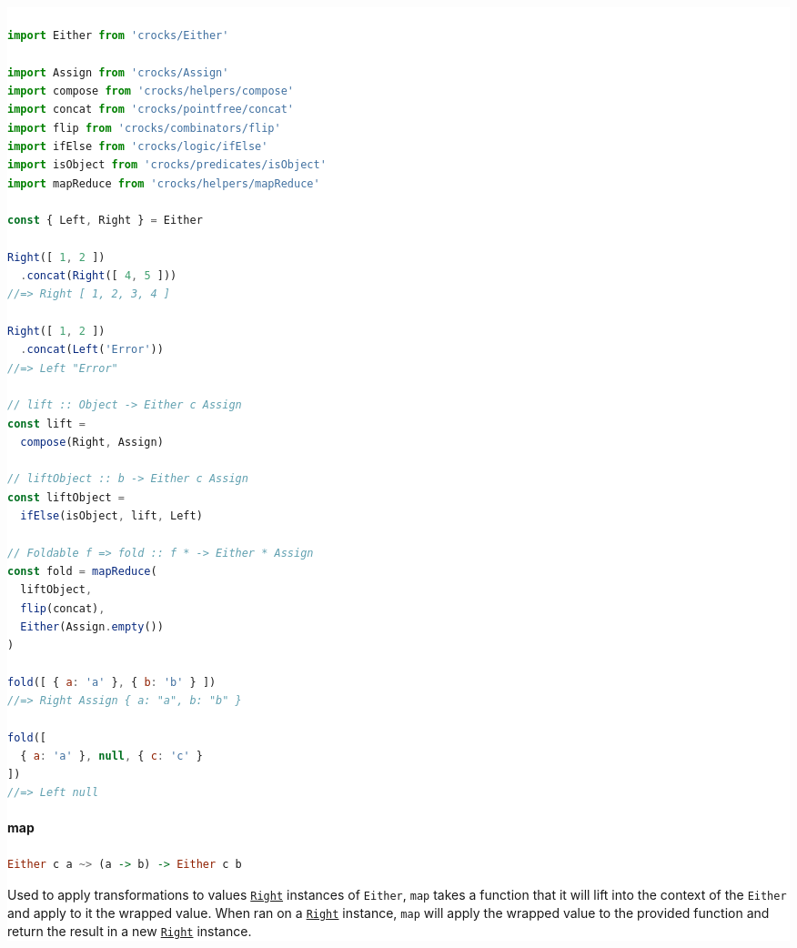 ```javascript

import Either from 'crocks/Either'

import Assign from 'crocks/Assign'
import compose from 'crocks/helpers/compose'
import concat from 'crocks/pointfree/concat'
import flip from 'crocks/combinators/flip'
import ifElse from 'crocks/logic/ifElse'
import isObject from 'crocks/predicates/isObject'
import mapReduce from 'crocks/helpers/mapReduce'

const { Left, Right } = Either

Right([ 1, 2 ])
  .concat(Right([ 4, 5 ]))
//=> Right [ 1, 2, 3, 4 ]

Right([ 1, 2 ])
  .concat(Left('Error'))
//=> Left "Error"

// lift :: Object -> Either c Assign
const lift =
  compose(Right, Assign)

// liftObject :: b -> Either c Assign
const liftObject =
  ifElse(isObject, lift, Left)

// Foldable f => fold :: f * -> Either * Assign
const fold = mapReduce(
  liftObject,
  flip(concat),
  Either(Assign.empty())
)

fold([ { a: 'a' }, { b: 'b' } ])
//=> Right Assign { a: "a", b: "b" }

fold([
  { a: 'a' }, null, { c: 'c' }
])
//=> Left null
```

#### map

```haskell
Either c a ~> (a -> b) -> Either c b
```

Used to apply transformations to values [`Right`](#right) instances of `Either`, `map` takes
a function that it will lift into the context of the `Either` and apply to
it the wrapped value. When ran on a [`Right`](#right) instance, `map` will apply the
wrapped value to the provided function and return the result in a
new [`Right`](#right) instance.


[async]: ./Async.html
[identity]: ../functions/combinators.html#identity
[first]: ../monoids/First.html
[last]: ../monoids/Last.html
[maybe]: ./Maybe.html
[nothing]: ./Maybe.html#nothing
[just]: ./Maybe.html#just
[result]: ./Result.html